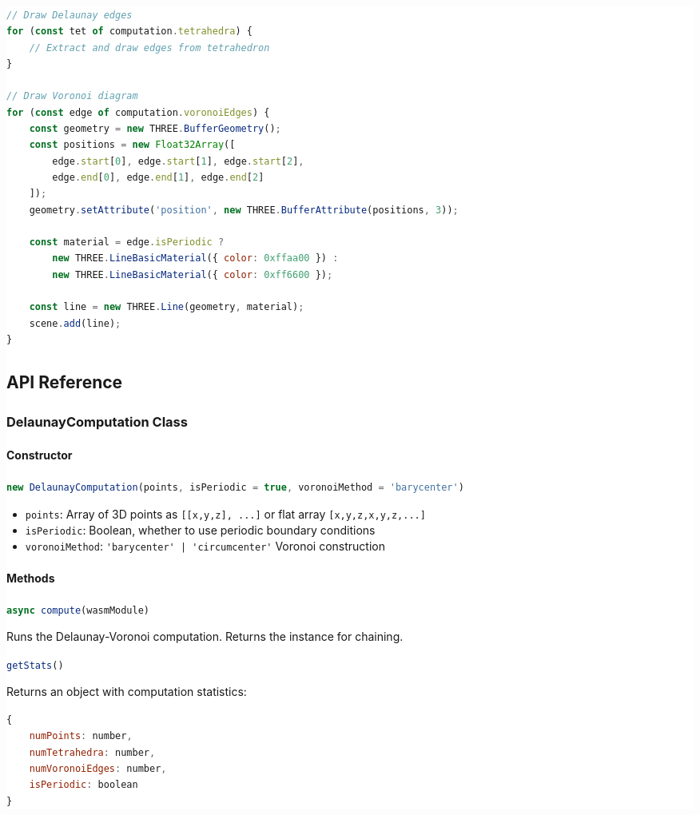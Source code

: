 ```javascript
// Draw Delaunay edges
for (const tet of computation.tetrahedra) {
    // Extract and draw edges from tetrahedron
}

// Draw Voronoi diagram
for (const edge of computation.voronoiEdges) {
    const geometry = new THREE.BufferGeometry();
    const positions = new Float32Array([
        edge.start[0], edge.start[1], edge.start[2],
        edge.end[0], edge.end[1], edge.end[2]
    ]);
    geometry.setAttribute('position', new THREE.BufferAttribute(positions, 3));
    
    const material = edge.isPeriodic ? 
        new THREE.LineBasicMaterial({ color: 0xffaa00 }) : 
        new THREE.LineBasicMaterial({ color: 0xff6600 });
    
    const line = new THREE.Line(geometry, material);
    scene.add(line);
}
```

## API Reference

### DelaunayComputation Class

#### Constructor
```javascript
new DelaunayComputation(points, isPeriodic = true, voronoiMethod = 'barycenter')
```
- `points`: Array of 3D points as `[[x,y,z], ...]` or flat array `[x,y,z,x,y,z,...]`
- `isPeriodic`: Boolean, whether to use periodic boundary conditions
- `voronoiMethod`: `'barycenter' | 'circumcenter'` Voronoi construction

#### Methods
```javascript
async compute(wasmModule)
```
Runs the Delaunay-Voronoi computation. Returns the instance for chaining.

```javascript
getStats()
```
Returns an object with computation statistics:
```javascript
{
    numPoints: number,
    numTetrahedra: number,
    numVoronoiEdges: number,
    isPeriodic: boolean
}
```
